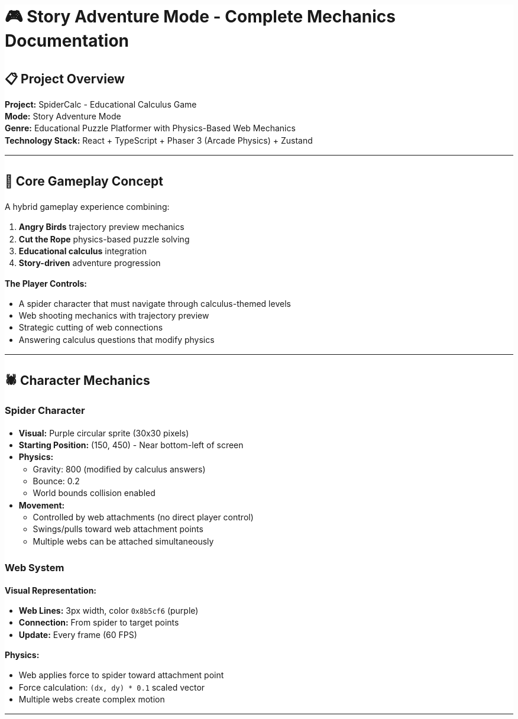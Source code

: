 # 🎮 Story Adventure Mode - Complete Mechanics Documentation

## 📋 Project Overview

**Project:** SpiderCalc - Educational Calculus Game  
**Mode:** Story Adventure Mode  
**Genre:** Educational Puzzle Platformer with Physics-Based Web Mechanics  
**Technology Stack:** React + TypeScript + Phaser 3 (Arcade Physics) + Zustand

---

## 🎯 Core Gameplay Concept

A hybrid gameplay experience combining:
1. **Angry Birds** trajectory preview mechanics
2. **Cut the Rope** physics-based puzzle solving
3. **Educational calculus** integration
4. **Story-driven** adventure progression

**The Player Controls:**
- A spider character that must navigate through calculus-themed levels
- Web shooting mechanics with trajectory preview
- Strategic cutting of web connections
- Answering calculus questions that modify physics

---

## 🕷️ Character Mechanics

### Spider Character
- **Visual:** Purple circular sprite (30x30 pixels)
- **Starting Position:** (150, 450) - Near bottom-left of screen
- **Physics:**
  - Gravity: 800 (modified by calculus answers)
  - Bounce: 0.2
  - World bounds collision enabled
- **Movement:**
  - Controlled by web attachments (no direct player control)
  - Swings/pulls toward web attachment points
  - Multiple webs can be attached simultaneously

### Web System
**Visual Representation:**
- **Web Lines:** 3px width, color `0x8b5cf6` (purple)
- **Connection:** From spider to target points
- **Update:** Every frame (60 FPS)

**Physics:**
- Web applies force to spider toward attachment point
- Force calculation: `(dx, dy) * 0.1` scaled vector
- Multiple webs create complex motion

---